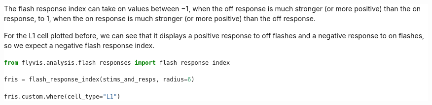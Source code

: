 The flash response index can take on values between $-1$, when the off response is much stronger (or more positive) than the on response, to $1$, when the on response is much stronger (or more positive) than the off response.

For the L1 cell plotted before, we can see that it displays a positive response to off flashes and a negative response to on flashes, so we expect a negative flash response index.


```python
from flyvis.analysis.flash_responses import flash_response_index
```


```python
fris = flash_response_index(stims_and_resps, radius=6)
```


```python
fris.custom.where(cell_type="L1")
```




<div><svg style="position: absolute; width: 0; height: 0; overflow: hidden">
<defs>
<symbol id="icon-database" viewBox="0 0 32 32">
<path d="M16 0c-8.837 0-16 2.239-16 5v4c0 2.761 7.163 5 16 5s16-2.239 16-5v-4c0-2.761-7.163-5-16-5z"></path>
<path d="M16 17c-8.837 0-16-2.239-16-5v6c0 2.761 7.163 5 16 5s16-2.239 16-5v-6c0 2.761-7.163 5-16 5z"></path>
<path d="M16 26c-8.837 0-16-2.239-16-5v6c0 2.761 7.163 5 16 5s16-2.239 16-5v-6c0 2.761-7.163 5-16 5z"></path>
</symbol>
<symbol id="icon-file-text2" viewBox="0 0 32 32">
<path d="M28.681 7.159c-0.694-0.947-1.662-2.053-2.724-3.116s-2.169-2.030-3.116-2.724c-1.612-1.182-2.393-1.319-2.841-1.319h-15.5c-1.378 0-2.5 1.121-2.5 2.5v27c0 1.378 1.122 2.5 2.5 2.5h23c1.378 0 2.5-1.122 2.5-2.5v-19.5c0-0.448-0.137-1.23-1.319-2.841zM24.543 5.457c0.959 0.959 1.712 1.825 2.268 2.543h-4.811v-4.811c0.718 0.556 1.584 1.309 2.543 2.268zM28 29.5c0 0.271-0.229 0.5-0.5 0.5h-23c-0.271 0-0.5-0.229-0.5-0.5v-27c0-0.271 0.229-0.5 0.5-0.5 0 0 15.499-0 15.5 0v7c0 0.552 0.448 1 1 1h7v19.5z"></path>
<path d="M23 26h-14c-0.552 0-1-0.448-1-1s0.448-1 1-1h14c0.552 0 1 0.448 1 1s-0.448 1-1 1z"></path>
<path d="M23 22h-14c-0.552 0-1-0.448-1-1s0.448-1 1-1h14c0.552 0 1 0.448 1 1s-0.448 1-1 1z"></path>
<path d="M23 18h-14c-0.552 0-1-0.448-1-1s0.448-1 1-1h14c0.552 0 1 0.448 1 1s-0.448 1-1 1z"></path>
</symbol>
</defs>
</svg>
<style>/* CSS stylesheet for displaying xarray objects in jupyterlab.
 *
 */

:root {
  --xr-font-color0: var(--jp-content-font-color0, rgba(0, 0, 0, 1));
  --xr-font-color2: var(--jp-content-font-color2, rgba(0, 0, 0, 0.54));
  --xr-font-color3: var(--jp-content-font-color3, rgba(0, 0, 0, 0.38));
  --xr-border-color: var(--jp-border-color2, #e0e0e0);
  --xr-disabled-color: var(--jp-layout-color3, #bdbdbd);
  --xr-background-color: var(--jp-layout-color0, white);
  --xr-background-color-row-even: var(--jp-layout-color1, white);
  --xr-background-color-row-odd: var(--jp-layout-color2, #eeeeee);
}
